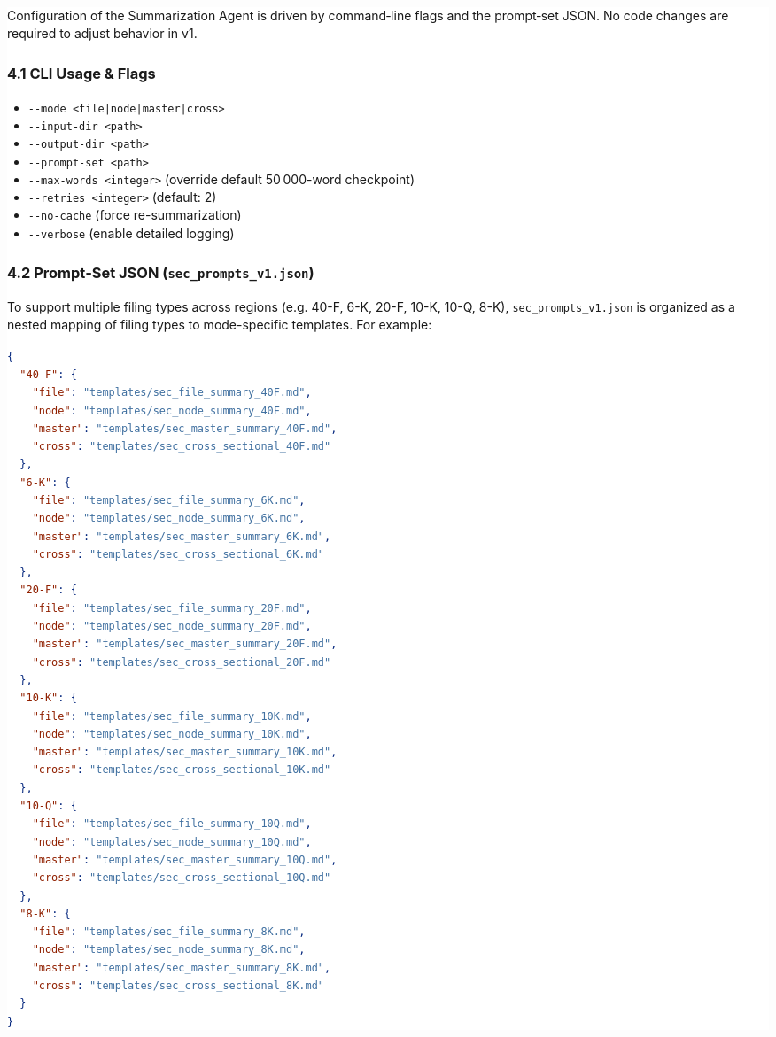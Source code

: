 Configuration of the Summarization Agent is driven by command‑line flags and the prompt‑set JSON. No code changes are required to adjust behavior in v1.

### 4.1 CLI Usage & Flags

* `--mode <file|node|master|cross>`
* `--input-dir <path>`
* `--output-dir <path>`
* `--prompt-set <path>`
* `--max-words <integer>` (override default 50 000-word checkpoint)
* `--retries <integer>` (default: 2)
* `--no-cache` (force re-summarization)
* `--verbose` (enable detailed logging)

### 4.2 Prompt‑Set JSON (`sec_prompts_v1.json`)

To support multiple filing types across regions (e.g. 40-F, 6-K, 20-F, 10-K, 10-Q, 8-K), `sec_prompts_v1.json` is organized as a nested mapping of filing types to mode-specific templates. For example:

```json
{
  "40-F": {
    "file": "templates/sec_file_summary_40F.md",
    "node": "templates/sec_node_summary_40F.md",
    "master": "templates/sec_master_summary_40F.md",
    "cross": "templates/sec_cross_sectional_40F.md"
  },
  "6-K": {
    "file": "templates/sec_file_summary_6K.md",
    "node": "templates/sec_node_summary_6K.md",
    "master": "templates/sec_master_summary_6K.md",
    "cross": "templates/sec_cross_sectional_6K.md"
  },
  "20-F": {
    "file": "templates/sec_file_summary_20F.md",
    "node": "templates/sec_node_summary_20F.md",
    "master": "templates/sec_master_summary_20F.md",
    "cross": "templates/sec_cross_sectional_20F.md"
  },
  "10-K": {
    "file": "templates/sec_file_summary_10K.md",
    "node": "templates/sec_node_summary_10K.md",
    "master": "templates/sec_master_summary_10K.md",
    "cross": "templates/sec_cross_sectional_10K.md"
  },
  "10-Q": {
    "file": "templates/sec_file_summary_10Q.md",
    "node": "templates/sec_node_summary_10Q.md",
    "master": "templates/sec_master_summary_10Q.md",
    "cross": "templates/sec_cross_sectional_10Q.md"
  },
  "8-K": {
    "file": "templates/sec_file_summary_8K.md",
    "node": "templates/sec_node_summary_8K.md",
    "master": "templates/sec_master_summary_8K.md",
    "cross": "templates/sec_cross_sectional_8K.md"
  }
}
```
